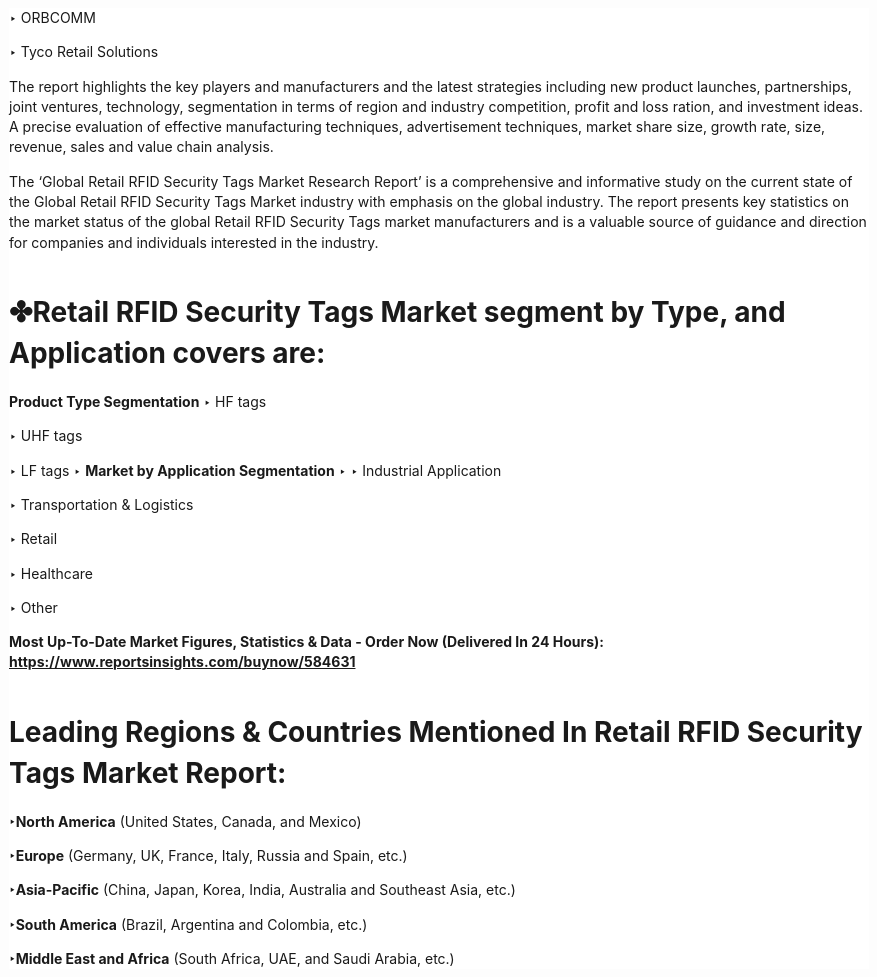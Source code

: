 ‣ ORBCOMM

‣ Tyco Retail Solutions

The report highlights the key players and manufacturers and the latest strategies including new product launches, partnerships, joint ventures, technology, segmentation in terms of region and industry competition, profit and loss ration, and investment ideas. A precise evaluation of effective manufacturing techniques, advertisement techniques, market share size, growth rate, size, revenue, sales and value chain analysis.

The ‘Global Retail RFID Security Tags Market Research Report’ is a comprehensive and informative study on the current state of the Global Retail RFID Security Tags Market industry with emphasis on the global industry. The report presents key statistics on the market status of the global Retail RFID Security Tags market manufacturers and is a valuable source of guidance and direction for companies and individuals interested in the industry.

# <strong>✤Retail RFID Security Tags Market segment by Type, and Application covers are:</strong>

<strong>Product Type Segmentation</strong>
‣
HF tags

‣ UHF tags

‣ LF tags
‣ 
<strong>Market by Application Segmentation</strong>
‣
‣  Industrial Application

‣ Transportation & Logistics

‣ Retail

‣ Healthcare

‣ Other

<strong>Most Up-To-Date Market Figures, Statistics & Data - Order Now (Delivered In 24 Hours): <a href=https://www.reportsinsights.com/buynow/584631>https://www.reportsinsights.com/buynow/584631</a></strong>

# <strong>Leading Regions &amp; Countries Mentioned In Retail RFID Security Tags Market Report:</strong>

<strong>‣North America</strong> (United States, Canada, and Mexico)

<strong>‣Europe</strong> (Germany, UK, France, Italy, Russia and Spain, etc.)

<strong>‣Asia-Pacific</strong> (China, Japan, Korea, India, Australia and Southeast Asia, etc.)

<strong>‣South America</strong> (Brazil, Argentina and Colombia, etc.)

<strong>‣Middle East and Africa</strong> (South Africa, UAE, and Saudi Arabia, etc.)
